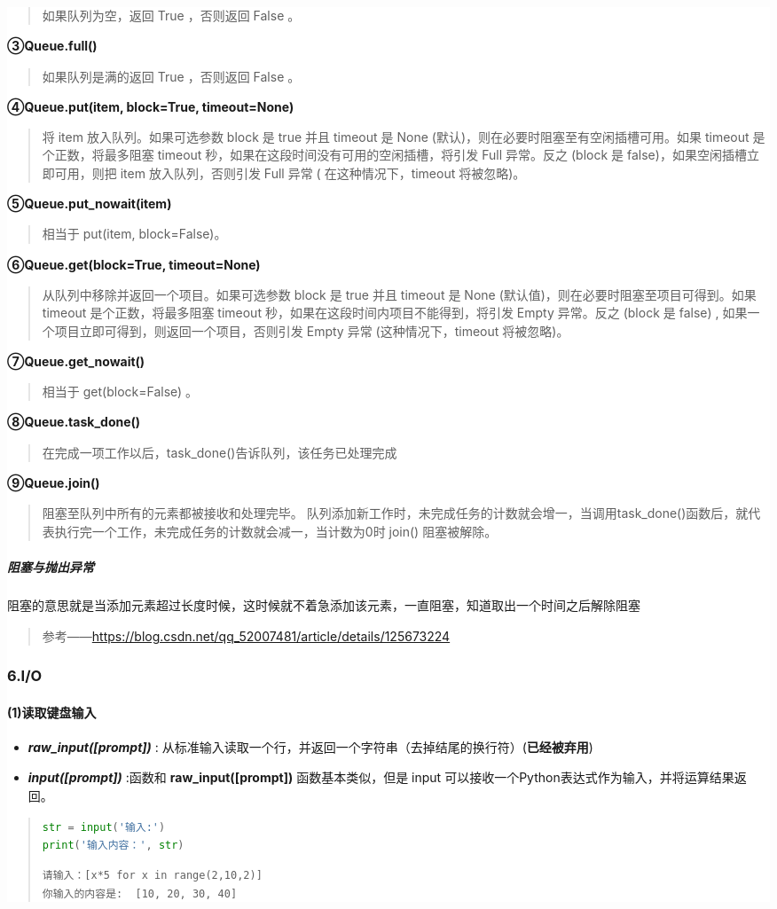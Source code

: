 > 如果队列为空，返回 True ，否则返回 False 。

**③Queue.full()**

> 如果队列是满的返回 True ，否则返回 False 。

**④Queue.put(item, block=True, timeout=None)**

> 将 item 放入队列。如果可选参数 block 是 true 并且 timeout 是 None (默认)，则在必要时阻塞至有空闲插槽可用。如果 timeout 是个正数，将最多阻塞 timeout 秒，如果在这段时间没有可用的空闲插槽，将引发 Full 异常。反之 (block 是 false)，如果空闲插槽立即可用，则把 item 放入队列，否则引发 Full 异常 ( 在这种情况下，timeout 将被忽略)。

**⑤Queue.put_nowait(item)**

> 相当于 put(item, block=False)。

**⑥Queue.get(block=True, timeout=None)**

> 从队列中移除并返回一个项目。如果可选参数 block 是 true 并且 timeout 是 None (默认值)，则在必要时阻塞至项目可得到。如果 timeout 是个正数，将最多阻塞 timeout 秒，如果在这段时间内项目不能得到，将引发 Empty 异常。反之 (block 是 false) , 如果一个项目立即可得到，则返回一个项目，否则引发 Empty 异常 (这种情况下，timeout 将被忽略)。

**⑦Queue.get_nowait()**

> 相当于 get(block=False) 。

**⑧Queue.task_done()**

> 在完成一项工作以后，task_done()告诉队列，该任务已处理完成

**⑨Queue.join()**

> 阻塞至队列中所有的元素都被接收和处理完毕。
> 队列添加新工作时，未完成任务的计数就会增一，当调用task_done()函数后，就代表执行完一个工作，未完成任务的计数就会减一，当计数为0时 join() 阻塞被解除。
>

##### 阻塞与抛出异常

阻塞的意思就是当添加元素超过长度时候，这时候就不着急添加该元素，一直阻塞，知道取出一个时间之后解除阻塞

> 参考——https://blog.csdn.net/qq_52007481/article/details/125673224

### 6.I/O

#### (1)读取键盘输入

-  ***raw_input([prompt])*** : 从标准输入读取一个行，并返回一个字符串（去掉结尾的换行符）(**已经被弃用**) 

-  ***input([prompt])*** :函数和 **raw_input([prompt])** 函数基本类似，但是 input 可以接收一个Python表达式作为输入，并将运算结果返回。 

  > ```python
  > str = input('输入:')
  > print('输入内容：', str)
  > ```
  >
  > ```
  > 请输入：[x*5 for x in range(2,10,2)]
  > 你输入的内容是:  [10, 20, 30, 40]
  > ```
